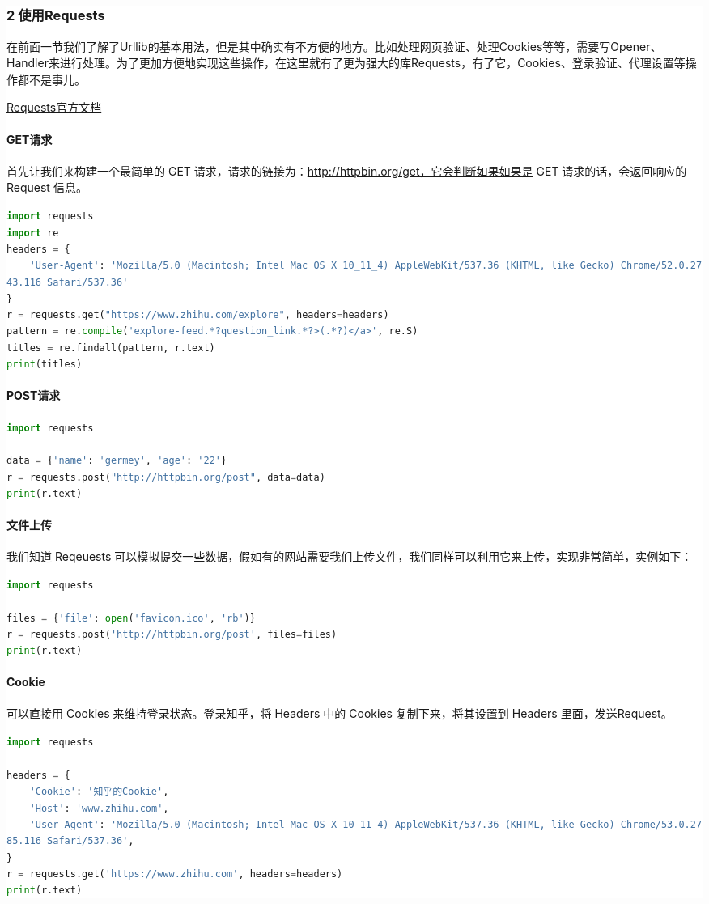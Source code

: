 
### 2 使用Requests

在前面一节我们了解了Urllib的基本用法，但是其中确实有不方便的地方。比如处理网页验证、处理Cookies等等，需要写Opener、Handler来进行处理。为了更加方便地实现这些操作，在这里就有了更为强大的库Requests，有了它，Cookies、登录验证、代理设置等操作都不是事儿。

[Requests官方文档](http://docs.python-requests.org/)

#### GET请求
首先让我们来构建一个最简单的 GET 请求，请求的链接为：http://httpbin.org/get，它会判断如果如果是 GET 请求的话，会返回响应的 Request 信息。

```Python
import requests
import re
headers = {
    'User-Agent': 'Mozilla/5.0 (Macintosh; Intel Mac OS X 10_11_4) AppleWebKit/537.36 (KHTML, like Gecko) Chrome/52.0.2743.116 Safari/537.36'
}
r = requests.get("https://www.zhihu.com/explore", headers=headers)
pattern = re.compile('explore-feed.*?question_link.*?>(.*?)</a>', re.S)
titles = re.findall(pattern, r.text)
print(titles)
```

#### POST请求

```Python
import requests

data = {'name': 'germey', 'age': '22'}
r = requests.post("http://httpbin.org/post", data=data)
print(r.text)
```

#### 文件上传

我们知道 Reqeuests 可以模拟提交一些数据，假如有的网站需要我们上传文件，我们同样可以利用它来上传，实现非常简单，实例如下：

```python
import requests

files = {'file': open('favicon.ico', 'rb')}
r = requests.post('http://httpbin.org/post', files=files)
print(r.text)
```

#### Cookie

可以直接用 Cookies 来维持登录状态。登录知乎，将 Headers 中的 Cookies 复制下来，将其设置到 Headers 里面，发送Request。

```Python
import requests

headers = {
    'Cookie': '知乎的Cookie',
    'Host': 'www.zhihu.com',
    'User-Agent': 'Mozilla/5.0 (Macintosh; Intel Mac OS X 10_11_4) AppleWebKit/537.36 (KHTML, like Gecko) Chrome/53.0.2785.116 Safari/537.36',
}
r = requests.get('https://www.zhihu.com', headers=headers)
print(r.text)
```
